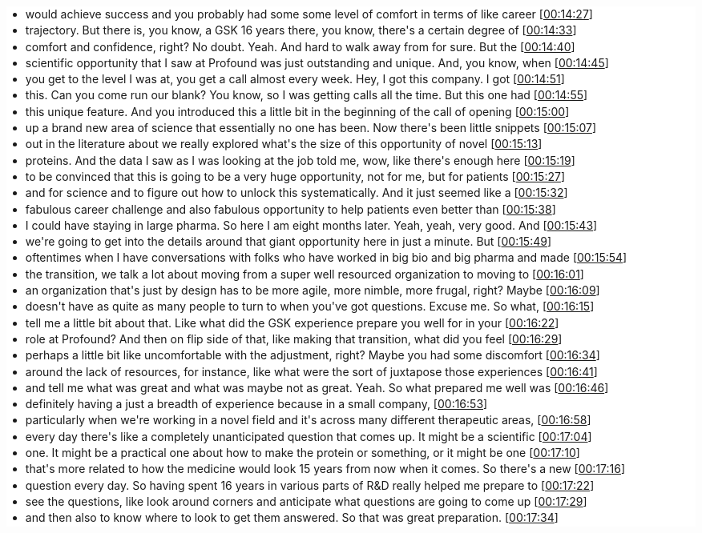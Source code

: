 *  would achieve success and you probably had some some level of comfort in terms of like career [[00:14:27](https://www.youtube.com/watch?v=RKCaOareCZI&t=867.6s)]
*  trajectory. But there is, you know, a GSK 16 years there, you know, there's a certain degree of [[00:14:33](https://www.youtube.com/watch?v=RKCaOareCZI&t=873.12s)]
*  comfort and confidence, right? No doubt. Yeah. And hard to walk away from for sure. But the [[00:14:40](https://www.youtube.com/watch?v=RKCaOareCZI&t=880.64s)]
*  scientific opportunity that I saw at Profound was just outstanding and unique. And, you know, when [[00:14:45](https://www.youtube.com/watch?v=RKCaOareCZI&t=885.92s)]
*  you get to the level I was at, you get a call almost every week. Hey, I got this company. I got [[00:14:51](https://www.youtube.com/watch?v=RKCaOareCZI&t=891.92s)]
*  this. Can you come run our blank? You know, so I was getting calls all the time. But this one had [[00:14:55](https://www.youtube.com/watch?v=RKCaOareCZI&t=895.76s)]
*  this unique feature. And you introduced this a little bit in the beginning of the call of opening [[00:15:00](https://www.youtube.com/watch?v=RKCaOareCZI&t=900.56s)]
*  up a brand new area of science that essentially no one has been. Now there's been little snippets [[00:15:07](https://www.youtube.com/watch?v=RKCaOareCZI&t=907.6s)]
*  out in the literature about we really explored what's the size of this opportunity of novel [[00:15:13](https://www.youtube.com/watch?v=RKCaOareCZI&t=913.52s)]
*  proteins. And the data I saw as I was looking at the job told me, wow, like there's enough here [[00:15:19](https://www.youtube.com/watch?v=RKCaOareCZI&t=919.36s)]
*  to be convinced that this is going to be a very huge opportunity, not for me, but for patients [[00:15:27](https://www.youtube.com/watch?v=RKCaOareCZI&t=927.2s)]
*  and for science and to figure out how to unlock this systematically. And it just seemed like a [[00:15:32](https://www.youtube.com/watch?v=RKCaOareCZI&t=932.48s)]
*  fabulous career challenge and also fabulous opportunity to help patients even better than [[00:15:38](https://www.youtube.com/watch?v=RKCaOareCZI&t=938.08s)]
*  I could have staying in large pharma. So here I am eight months later. Yeah, yeah, very good. And [[00:15:43](https://www.youtube.com/watch?v=RKCaOareCZI&t=943.76s)]
*  we're going to get into the details around that giant opportunity here in just a minute. But [[00:15:49](https://www.youtube.com/watch?v=RKCaOareCZI&t=949.9200000000001s)]
*  oftentimes when I have conversations with folks who have worked in big bio and big pharma and made [[00:15:54](https://www.youtube.com/watch?v=RKCaOareCZI&t=954.72s)]
*  the transition, we talk a lot about moving from a super well resourced organization to moving to [[00:16:01](https://www.youtube.com/watch?v=RKCaOareCZI&t=961.04s)]
*  an organization that's just by design has to be more agile, more nimble, more frugal, right? Maybe [[00:16:09](https://www.youtube.com/watch?v=RKCaOareCZI&t=969.52s)]
*  doesn't have as quite as many people to turn to when you've got questions. Excuse me. So what, [[00:16:15](https://www.youtube.com/watch?v=RKCaOareCZI&t=975.5999999999999s)]
*  tell me a little bit about that. Like what did the GSK experience prepare you well for in your [[00:16:22](https://www.youtube.com/watch?v=RKCaOareCZI&t=982.4s)]
*  role at Profound? And then on flip side of that, like making that transition, what did you feel [[00:16:29](https://www.youtube.com/watch?v=RKCaOareCZI&t=989.12s)]
*  perhaps a little bit like uncomfortable with the adjustment, right? Maybe you had some discomfort [[00:16:34](https://www.youtube.com/watch?v=RKCaOareCZI&t=994.64s)]
*  around the lack of resources, for instance, like what were the sort of juxtapose those experiences [[00:16:41](https://www.youtube.com/watch?v=RKCaOareCZI&t=1001.12s)]
*  and tell me what was great and what was maybe not as great. Yeah. So what prepared me well was [[00:16:46](https://www.youtube.com/watch?v=RKCaOareCZI&t=1006.8s)]
*  definitely having a just a breadth of experience because in a small company, [[00:16:53](https://www.youtube.com/watch?v=RKCaOareCZI&t=1013.0400000000001s)]
*  particularly when we're working in a novel field and it's across many different therapeutic areas, [[00:16:58](https://www.youtube.com/watch?v=RKCaOareCZI&t=1018.72s)]
*  every day there's like a completely unanticipated question that comes up. It might be a scientific [[00:17:04](https://www.youtube.com/watch?v=RKCaOareCZI&t=1024.16s)]
*  one. It might be a practical one about how to make the protein or something, or it might be one [[00:17:10](https://www.youtube.com/watch?v=RKCaOareCZI&t=1030.32s)]
*  that's more related to how the medicine would look 15 years from now when it comes. So there's a new [[00:17:16](https://www.youtube.com/watch?v=RKCaOareCZI&t=1036.0s)]
*  question every day. So having spent 16 years in various parts of R&D really helped me prepare to [[00:17:22](https://www.youtube.com/watch?v=RKCaOareCZI&t=1042.08s)]
*  see the questions, like look around corners and anticipate what questions are going to come up [[00:17:29](https://www.youtube.com/watch?v=RKCaOareCZI&t=1049.52s)]
*  and then also to know where to look to get them answered. So that was great preparation. [[00:17:34](https://www.youtube.com/watch?v=RKCaOareCZI&t=1054.32s)]